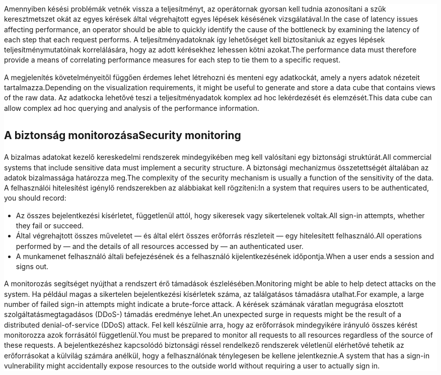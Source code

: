 <span data-ttu-id="8b1d1-261">Amennyiben késési problémák vetnék vissza a teljesítményt, az operátornak gyorsan kell tudnia azonosítani a szűk keresztmetszet okát az egyes kérések által végrehajtott egyes lépések késésének vizsgálatával.</span><span class="sxs-lookup"><span data-stu-id="8b1d1-261">In the case of latency issues affecting performance, an operator should be able to quickly identify the cause of the bottleneck by examining the latency of each step that each request performs.</span></span> <span data-ttu-id="8b1d1-262">A teljesítményadatoknak így lehetőséget kell biztosítaniuk az egyes lépések teljesítménymutatóinak korrelálására, hogy az adott kérésekhez lehessen kötni azokat.</span><span class="sxs-lookup"><span data-stu-id="8b1d1-262">The performance data must therefore provide a means of correlating performance measures for each step to tie them to a specific request.</span></span>

<span data-ttu-id="8b1d1-263">A megjelenítés követelményeitől függően érdemes lehet létrehozni és menteni egy adatkockát, amely a nyers adatok nézeteit tartalmazza.</span><span class="sxs-lookup"><span data-stu-id="8b1d1-263">Depending on the visualization requirements, it might be useful to generate and store a data cube that contains views of the raw data.</span></span> <span data-ttu-id="8b1d1-264">Az adatkocka lehetővé teszi a teljesítményadatok komplex ad hoc lekérdezését és elemzését.</span><span class="sxs-lookup"><span data-stu-id="8b1d1-264">This data cube can allow complex ad hoc querying and analysis of the performance information.</span></span>

## <a name="security-monitoring"></a><span data-ttu-id="8b1d1-265">A biztonság monitorozása</span><span class="sxs-lookup"><span data-stu-id="8b1d1-265">Security monitoring</span></span>

<span data-ttu-id="8b1d1-266">A bizalmas adatokat kezelő kereskedelmi rendszerek mindegyikében meg kell valósítani egy biztonsági struktúrát.</span><span class="sxs-lookup"><span data-stu-id="8b1d1-266">All commercial systems that include sensitive data must implement a security structure.</span></span> <span data-ttu-id="8b1d1-267">A biztonsági mechanizmus összetettségét általában az adatok bizalmassága határozza meg.</span><span class="sxs-lookup"><span data-stu-id="8b1d1-267">The complexity of the security mechanism is usually a function of the sensitivity of the data.</span></span> <span data-ttu-id="8b1d1-268">A felhasználói hitelesítést igénylő rendszerekben az alábbiakat kell rögzíteni:</span><span class="sxs-lookup"><span data-stu-id="8b1d1-268">In a system that requires users to be authenticated, you should record:</span></span>

- <span data-ttu-id="8b1d1-269">Az összes bejelentkezési kísérletet, függetlenül attól, hogy sikeresek vagy sikertelenek voltak.</span><span class="sxs-lookup"><span data-stu-id="8b1d1-269">All sign-in attempts, whether they fail or succeed.</span></span>
- <span data-ttu-id="8b1d1-270">Által végrehajtott összes műveletet &mdash; és által elért összes erőforrás részleteit &mdash; egy hitelesített felhasználó.</span><span class="sxs-lookup"><span data-stu-id="8b1d1-270">All operations performed by &mdash; and the details of all resources accessed by &mdash; an authenticated user.</span></span>
- <span data-ttu-id="8b1d1-271">A munkamenet felhasználó általi befejezésének és a felhasználó kijelentkezésének időpontja.</span><span class="sxs-lookup"><span data-stu-id="8b1d1-271">When a user ends a session and signs out.</span></span>

<span data-ttu-id="8b1d1-272">A monitorozás segítséget nyújthat a rendszert érő támadások észlelésében.</span><span class="sxs-lookup"><span data-stu-id="8b1d1-272">Monitoring might be able to help detect attacks on the system.</span></span> <span data-ttu-id="8b1d1-273">Ha például magas a sikertelen bejelentkezési kísérletek száma, az találgatásos támadásra utalhat.</span><span class="sxs-lookup"><span data-stu-id="8b1d1-273">For example, a large number of failed sign-in attempts might indicate a brute-force attack.</span></span> <span data-ttu-id="8b1d1-274">A kérések számának váratlan megugrása elosztott szolgáltatásmegtagadásos (DDoS-) támadás eredménye lehet.</span><span class="sxs-lookup"><span data-stu-id="8b1d1-274">An unexpected surge in requests might be the result of a distributed denial-of-service (DDoS) attack.</span></span> <span data-ttu-id="8b1d1-275">Fel kell készülnie arra, hogy az erőforrások mindegyikére irányuló összes kérést monitorozza azok forrásától függetlenül.</span><span class="sxs-lookup"><span data-stu-id="8b1d1-275">You must be prepared to monitor all requests to all resources regardless of the source of these requests.</span></span> <span data-ttu-id="8b1d1-276">A bejelentkezéshez kapcsolódó biztonsági réssel rendelkező rendszerek véletlenül elérhetővé tehetik az erőforrásokat a külvilág számára anélkül, hogy a felhasználónak ténylegesen be kellene jelentkeznie.</span><span class="sxs-lookup"><span data-stu-id="8b1d1-276">A system that has a sign-in vulnerability might accidentally expose resources to the outside world without requiring a user to actually sign in.</span></span>

